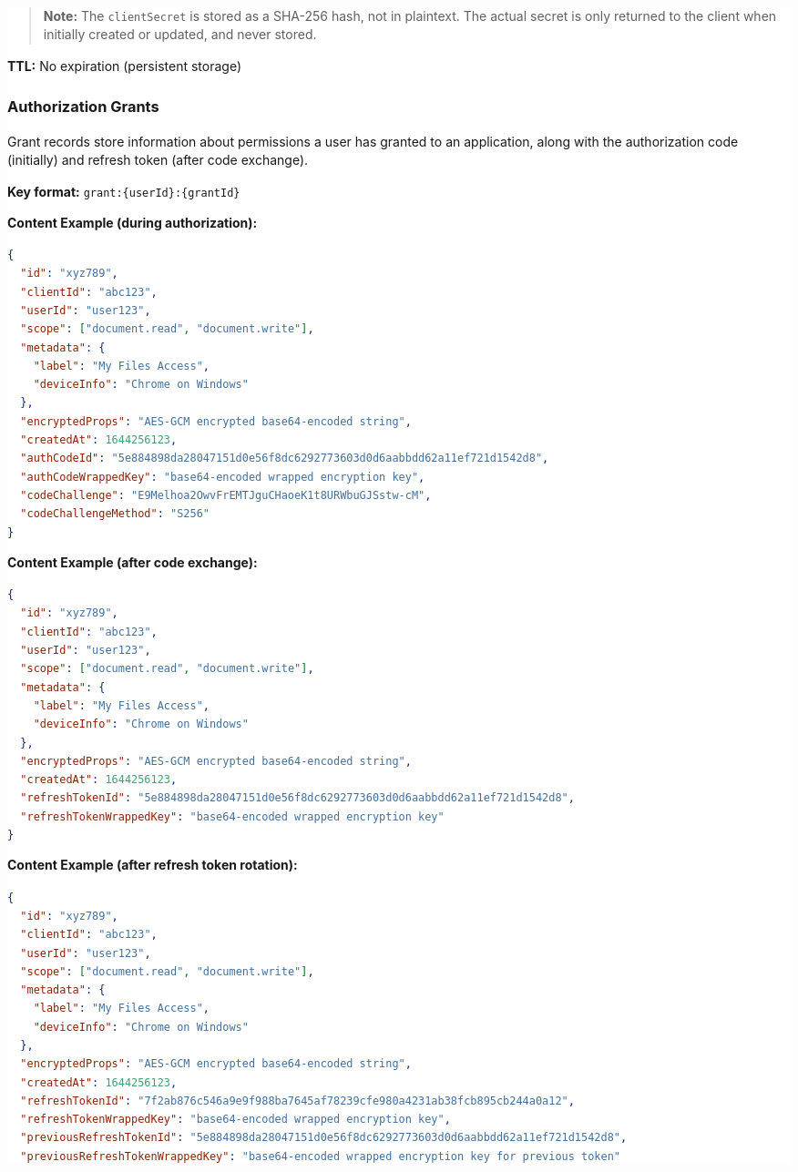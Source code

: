 > **Note:** The `clientSecret` is stored as a SHA-256 hash, not in plaintext. The actual secret is only returned to the client when initially created or updated, and never stored.

**TTL:** No expiration (persistent storage)

### Authorization Grants

Grant records store information about permissions a user has granted to an application, along with the authorization code (initially) and refresh token (after code exchange).

**Key format:** `grant:{userId}:{grantId}`

**Content Example (during authorization):**
```json
{
  "id": "xyz789",
  "clientId": "abc123",
  "userId": "user123",
  "scope": ["document.read", "document.write"],
  "metadata": {
    "label": "My Files Access",
    "deviceInfo": "Chrome on Windows"
  },
  "encryptedProps": "AES-GCM encrypted base64-encoded string",
  "createdAt": 1644256123,
  "authCodeId": "5e884898da28047151d0e56f8dc6292773603d0d6aabbdd62a11ef721d1542d8",
  "authCodeWrappedKey": "base64-encoded wrapped encryption key",
  "codeChallenge": "E9Melhoa2OwvFrEMTJguCHaoeK1t8URWbuGJSstw-cM",
  "codeChallengeMethod": "S256"
}
```

**Content Example (after code exchange):**
```json
{
  "id": "xyz789",
  "clientId": "abc123",
  "userId": "user123",
  "scope": ["document.read", "document.write"],
  "metadata": {
    "label": "My Files Access",
    "deviceInfo": "Chrome on Windows"
  },
  "encryptedProps": "AES-GCM encrypted base64-encoded string",
  "createdAt": 1644256123,
  "refreshTokenId": "5e884898da28047151d0e56f8dc6292773603d0d6aabbdd62a11ef721d1542d8",
  "refreshTokenWrappedKey": "base64-encoded wrapped encryption key"
}
```

**Content Example (after refresh token rotation):**
```json
{
  "id": "xyz789",
  "clientId": "abc123",
  "userId": "user123",
  "scope": ["document.read", "document.write"],
  "metadata": {
    "label": "My Files Access",
    "deviceInfo": "Chrome on Windows"
  },
  "encryptedProps": "AES-GCM encrypted base64-encoded string",
  "createdAt": 1644256123,
  "refreshTokenId": "7f2ab876c546a9e9f988ba7645af78239cfe980a4231ab38fcb895cb244a0a12",
  "refreshTokenWrappedKey": "base64-encoded wrapped encryption key",
  "previousRefreshTokenId": "5e884898da28047151d0e56f8dc6292773603d0d6aabbdd62a11ef721d1542d8",
  "previousRefreshTokenWrappedKey": "base64-encoded wrapped encryption key for previous token"
```
